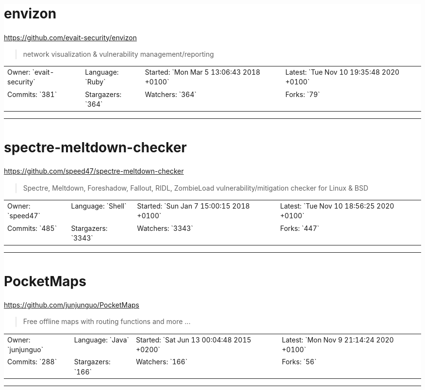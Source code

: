 
# envizon

https://github.com/evait-security/envizon
<blockquote>
network visualization &amp; vulnerability management/reporting
</blockquote>

<table>
<tr><td>Owner: `evait-security`</td>
    <td>Language: `Ruby`</td>
    <td>Started: `Mon Mar 5 13:06:43 2018 +0100`</td>
    <td>Latest: `Tue Nov 10 19:35:48 2020 +0100`</td></tr>
<tr><td>Commits: `381`</td>
    <td>Stargazers: `364`</td>
    <td>Watchers: `364`</td>
    <td>Forks: `79`</td></tr>
</table>

---

# spectre-meltdown-checker

https://github.com/speed47/spectre-meltdown-checker
<blockquote>
Spectre, Meltdown, Foreshadow, Fallout, RIDL, ZombieLoad vulnerability/mitigation checker for Linux &amp; BSD
</blockquote>

<table>
<tr><td>Owner: `speed47`</td>
    <td>Language: `Shell`</td>
    <td>Started: `Sun Jan 7 15:00:15 2018 +0100`</td>
    <td>Latest: `Tue Nov 10 18:56:25 2020 +0100`</td></tr>
<tr><td>Commits: `485`</td>
    <td>Stargazers: `3343`</td>
    <td>Watchers: `3343`</td>
    <td>Forks: `447`</td></tr>
</table>

---

# PocketMaps

https://github.com/junjunguo/PocketMaps
<blockquote>
Free offline maps with routing functions and more ...
</blockquote>

<table>
<tr><td>Owner: `junjunguo`</td>
    <td>Language: `Java`</td>
    <td>Started: `Sat Jun 13 00:04:48 2015 +0200`</td>
    <td>Latest: `Mon Nov 9 21:14:24 2020 +0100`</td></tr>
<tr><td>Commits: `288`</td>
    <td>Stargazers: `166`</td>
    <td>Watchers: `166`</td>
    <td>Forks: `56`</td></tr>
</table>

---